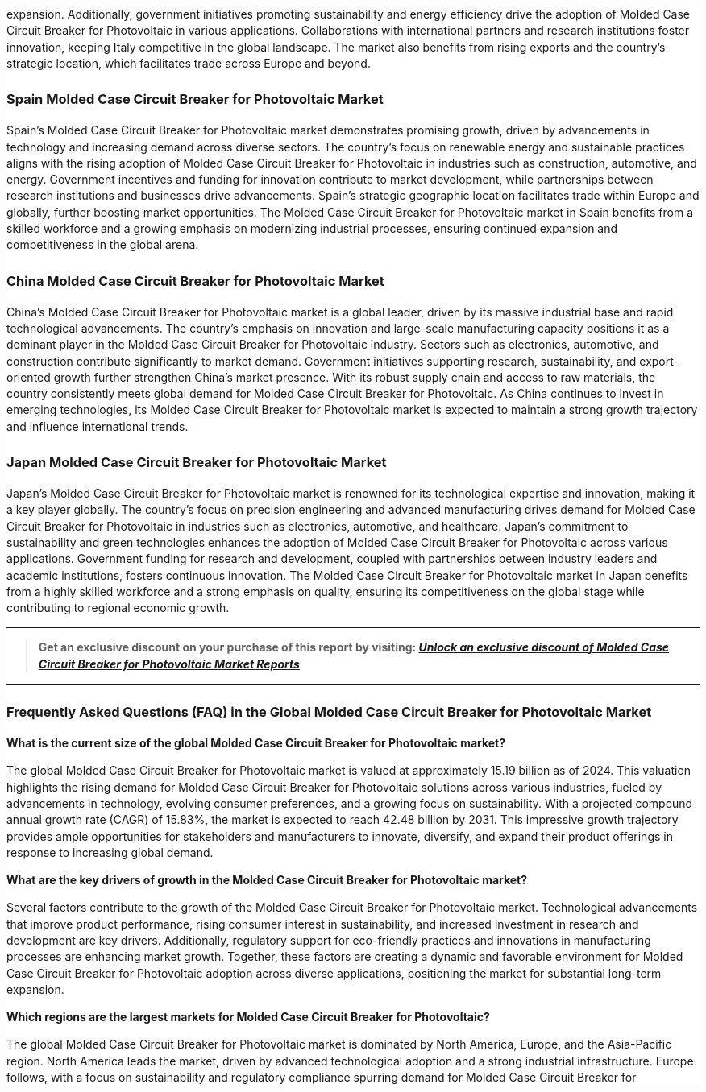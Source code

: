expansion. Additionally, government initiatives promoting sustainability and energy efficiency drive the adoption of Molded Case Circuit Breaker for Photovoltaic in various applications. Collaborations with international partners and research institutions foster innovation, keeping Italy competitive in the global landscape. The market also benefits from rising exports and the country&rsquo;s strategic location, which facilitates trade across Europe and beyond.</p><h3>Spain Molded Case Circuit Breaker for Photovoltaic Market</h3><p>Spain&rsquo;s Molded Case Circuit Breaker for Photovoltaic market demonstrates promising growth, driven by advancements in technology and increasing demand across diverse sectors. The country&rsquo;s focus on renewable energy and sustainable practices aligns with the rising adoption of Molded Case Circuit Breaker for Photovoltaic in industries such as construction, automotive, and energy. Government incentives and funding for innovation contribute to market development, while partnerships between research institutions and businesses drive advancements. Spain&rsquo;s strategic geographic location facilitates trade within Europe and globally, further boosting market opportunities. The Molded Case Circuit Breaker for Photovoltaic market in Spain benefits from a skilled workforce and a growing emphasis on modernizing industrial processes, ensuring continued expansion and competitiveness in the global arena.</p><h3>China Molded Case Circuit Breaker for Photovoltaic Market</h3><p>China&rsquo;s Molded Case Circuit Breaker for Photovoltaic market is a global leader, driven by its massive industrial base and rapid technological advancements. The country&rsquo;s emphasis on innovation and large-scale manufacturing capacity positions it as a dominant player in the Molded Case Circuit Breaker for Photovoltaic industry. Sectors such as electronics, automotive, and construction contribute significantly to market demand. Government initiatives supporting research, sustainability, and export-oriented growth further strengthen China&rsquo;s market presence. With its robust supply chain and access to raw materials, the country consistently meets global demand for Molded Case Circuit Breaker for Photovoltaic. As China continues to invest in emerging technologies, its Molded Case Circuit Breaker for Photovoltaic market is expected to maintain a strong growth trajectory and influence international trends.</p><h3>Japan Molded Case Circuit Breaker for Photovoltaic Market</h3><p>Japan&rsquo;s Molded Case Circuit Breaker for Photovoltaic market is renowned for its technological expertise and innovation, making it a key player globally. The country&rsquo;s focus on precision engineering and advanced manufacturing drives demand for Molded Case Circuit Breaker for Photovoltaic in industries such as electronics, automotive, and healthcare. Japan&rsquo;s commitment to sustainability and green technologies enhances the adoption of Molded Case Circuit Breaker for Photovoltaic across various applications. Government funding for research and development, coupled with partnerships between industry leaders and academic institutions, fosters continuous innovation. The Molded Case Circuit Breaker for Photovoltaic market in Japan benefits from a highly skilled workforce and a strong emphasis on quality, ensuring its competitiveness on the global stage while contributing to regional economic growth.</p><hr /><blockquote><p><strong>Get an exclusive discount on your purchase of this report by visiting: <em><a href="://marketresearchpulse.com/ask-for-discount/23383?utm_source=Github&amp;utm_medium=027">Unlock an exclusive discount of Molded Case Circuit Breaker for Photovoltaic Market Reports</a></em>&nbsp;</strong></p></blockquote><hr /><h3>Frequently Asked Questions (FAQ) in the Global Molded Case Circuit Breaker for Photovoltaic Market</h3><p><strong>What is the current size of the global Molded Case Circuit Breaker for Photovoltaic market?</strong></p><p>The global Molded Case Circuit Breaker for Photovoltaic market is valued at approximately 15.19 billion as of 2024. This valuation highlights the rising demand for Molded Case Circuit Breaker for Photovoltaic solutions across various industries, fueled by advancements in technology, evolving consumer preferences, and a growing focus on sustainability. With a projected compound annual growth rate (CAGR) of 15.83%, the market is expected to reach 42.48 billion by 2031. This impressive growth trajectory provides ample opportunities for stakeholders and manufacturers to innovate, diversify, and expand their product offerings in response to increasing global demand.</p><p><strong>What are the key drivers of growth in the Molded Case Circuit Breaker for Photovoltaic market?</strong></p><p>Several factors contribute to the growth of the Molded Case Circuit Breaker for Photovoltaic market. Technological advancements that improve product performance, rising consumer interest in sustainability, and increased investment in research and development are key drivers. Additionally, regulatory support for eco-friendly practices and innovations in manufacturing processes are enhancing market growth. Together, these factors are creating a dynamic and favorable environment for Molded Case Circuit Breaker for Photovoltaic adoption across diverse applications, positioning the market for substantial long-term expansion.</p><p><strong>Which regions are the largest markets for Molded Case Circuit Breaker for Photovoltaic?</strong></p><p>The global Molded Case Circuit Breaker for Photovoltaic market is dominated by North America, Europe, and the Asia-Pacific region. North America leads the market, driven by advanced technological adoption and a strong industrial infrastructure. Europe follows, with a focus on sustainability and regulatory compliance spurring demand for Molded Case Circuit Breaker for
